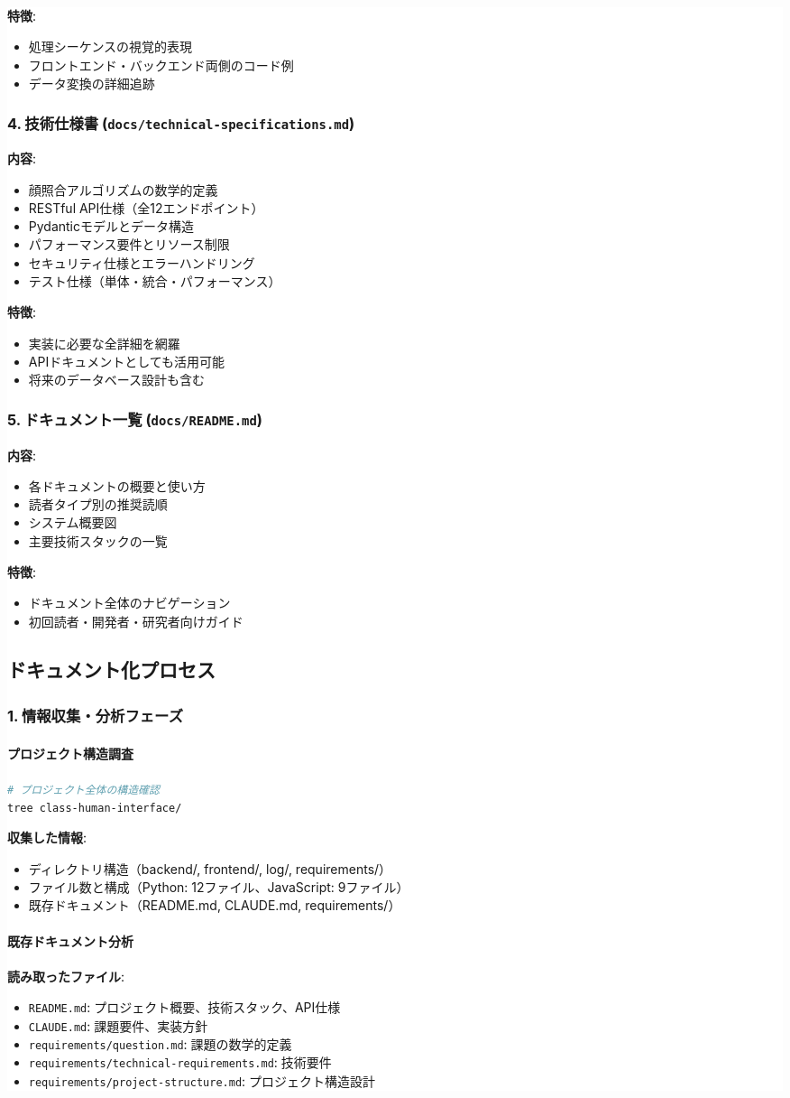 **特徴**:
- 処理シーケンスの視覚的表現
- フロントエンド・バックエンド両側のコード例
- データ変換の詳細追跡

### 4. 技術仕様書 (`docs/technical-specifications.md`)

**内容**:
- 顔照合アルゴリズムの数学的定義
- RESTful API仕様（全12エンドポイント）
- Pydanticモデルとデータ構造
- パフォーマンス要件とリソース制限
- セキュリティ仕様とエラーハンドリング
- テスト仕様（単体・統合・パフォーマンス）

**特徴**:
- 実装に必要な全詳細を網羅
- APIドキュメントとしても活用可能
- 将来のデータベース設計も含む

### 5. ドキュメント一覧 (`docs/README.md`)

**内容**:
- 各ドキュメントの概要と使い方
- 読者タイプ別の推奨読順
- システム概要図
- 主要技術スタックの一覧

**特徴**:
- ドキュメント全体のナビゲーション
- 初回読者・開発者・研究者向けガイド

## ドキュメント化プロセス

### 1. 情報収集・分析フェーズ

#### プロジェクト構造調査
```bash
# プロジェクト全体の構造確認
tree class-human-interface/
```

**収集した情報**:
- ディレクトリ構造（backend/, frontend/, log/, requirements/）
- ファイル数と構成（Python: 12ファイル、JavaScript: 9ファイル）
- 既存ドキュメント（README.md, CLAUDE.md, requirements/）

#### 既存ドキュメント分析
**読み取ったファイル**:
- `README.md`: プロジェクト概要、技術スタック、API仕様
- `CLAUDE.md`: 課題要件、実装方針
- `requirements/question.md`: 課題の数学的定義
- `requirements/technical-requirements.md`: 技術要件
- `requirements/project-structure.md`: プロジェクト構造設計
